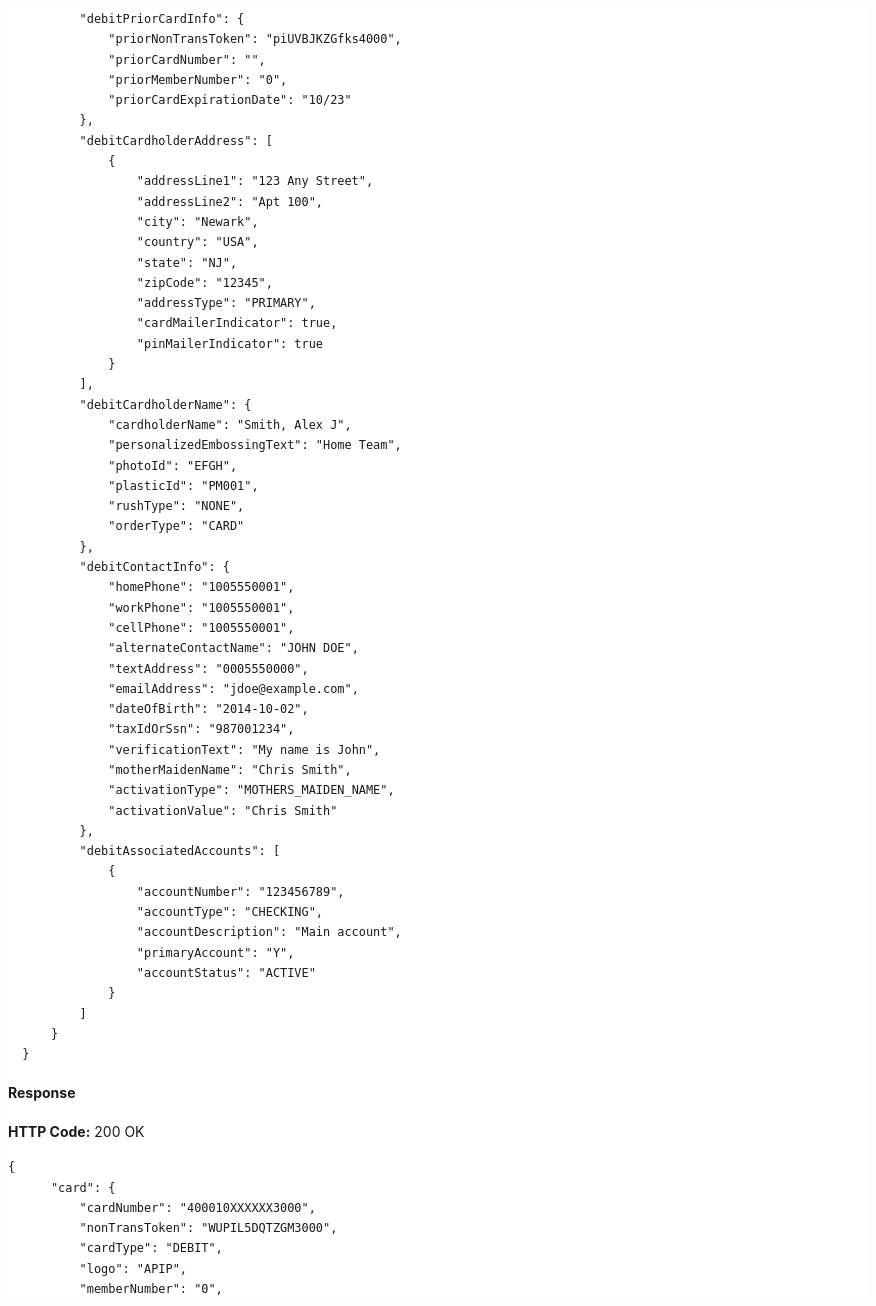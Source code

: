 ```
          "debitPriorCardInfo": {
              "priorNonTransToken": "piUVBJKZGfks4000",
              "priorCardNumber": "",
              "priorMemberNumber": "0",
              "priorCardExpirationDate": "10/23"
          },
          "debitCardholderAddress": [
              {
                  "addressLine1": "123 Any Street",
                  "addressLine2": "Apt 100",
                  "city": "Newark",
                  "country": "USA",
                  "state": "NJ",
                  "zipCode": "12345",
                  "addressType": "PRIMARY",
                  "cardMailerIndicator": true,
                  "pinMailerIndicator": true
              }
          ],
          "debitCardholderName": {
              "cardholderName": "Smith, Alex J",
              "personalizedEmbossingText": "Home Team",
              "photoId": "EFGH",
              "plasticId": "PM001",
              "rushType": "NONE",
              "orderType": "CARD"
          },
          "debitContactInfo": {
              "homePhone": "1005550001",
              "workPhone": "1005550001",
              "cellPhone": "1005550001",
              "alternateContactName": "JOHN DOE",
              "textAddress": "0005550000",
              "emailAddress": "jdoe@example.com",
              "dateOfBirth": "2014-10-02",
              "taxIdOrSsn": "987001234",
              "verificationText": "My name is John",
              "motherMaidenName": "Chris Smith",
              "activationType": "MOTHERS_MAIDEN_NAME",
              "activationValue": "Chris Smith"
          },
          "debitAssociatedAccounts": [
              {
                  "accountNumber": "123456789",
                  "accountType": "CHECKING",
                  "accountDescription": "Main account",
                  "primaryAccount": "Y",
                  "accountStatus": "ACTIVE"
              }
          ]
      }
  }
```
#### Response
**HTTP Code:** 200 OK
```
{
      "card": {
          "cardNumber": "400010XXXXXX3000",
          "nonTransToken": "WUPIL5DQTZGM3000",
          "cardType": "DEBIT",
          "logo": "APIP",
          "memberNumber": "0",
```